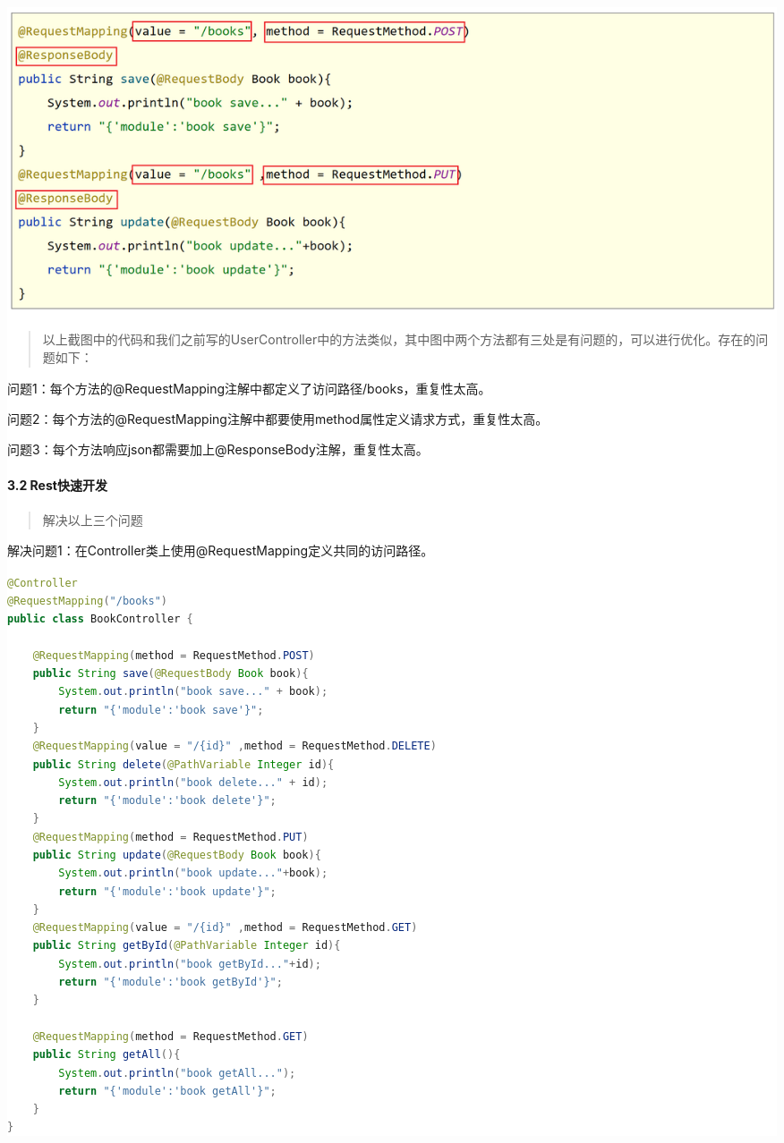 ![image-20210805132351738](assets/image-20210805132351738.png)

> 以上截图中的代码和我们之前写的UserController中的方法类似，其中图中两个方法都有三处是有问题的，可以进行优化。存在的问题如下：

问题1：每个方法的@RequestMapping注解中都定义了访问路径/books，重复性太高。

问题2：每个方法的@RequestMapping注解中都要使用method属性定义请求方式，重复性太高。

问题3：每个方法响应json都需要加上@ResponseBody注解，重复性太高。

#### 3.2 Rest快速开发

> 解决以上三个问题

解决问题1：在Controller类上使用@RequestMapping定义共同的访问路径。

```java
@Controller
@RequestMapping("/books")
public class BookController {
    
    @RequestMapping(method = RequestMethod.POST)
    public String save(@RequestBody Book book){
        System.out.println("book save..." + book);
        return "{'module':'book save'}";
    }
    @RequestMapping(value = "/{id}" ,method = RequestMethod.DELETE)
    public String delete(@PathVariable Integer id){
        System.out.println("book delete..." + id);
        return "{'module':'book delete'}";
    }
    @RequestMapping(method = RequestMethod.PUT)
    public String update(@RequestBody Book book){
        System.out.println("book update..."+book);
        return "{'module':'book update'}";
    }
    @RequestMapping(value = "/{id}" ,method = RequestMethod.GET)
    public String getById(@PathVariable Integer id){
        System.out.println("book getById..."+id);
        return "{'module':'book getById'}";
    }

    @RequestMapping(method = RequestMethod.GET)
    public String getAll(){
        System.out.println("book getAll...");
        return "{'module':'book getAll'}";
    }
}
```
